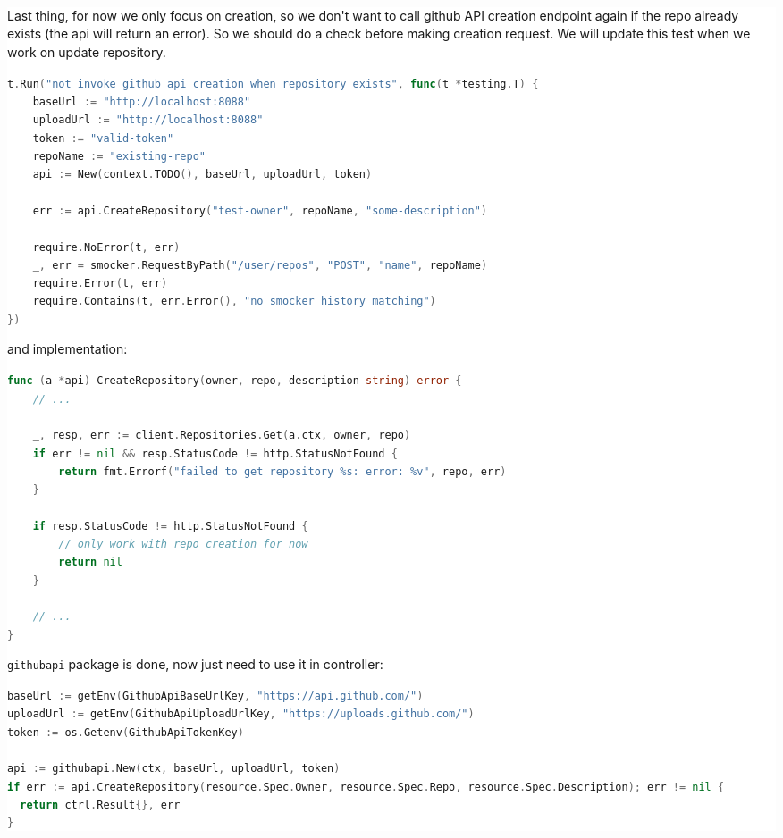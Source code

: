 Last thing, for now we only focus on creation, so we don't want to call github API creation endpoint again if the repo already exists (the api will return an error). So we should do a check before making creation request. We will update this test when we work on update repository.

```go
t.Run("not invoke github api creation when repository exists", func(t *testing.T) {
	baseUrl := "http://localhost:8088"
	uploadUrl := "http://localhost:8088"
	token := "valid-token"
	repoName := "existing-repo"
	api := New(context.TODO(), baseUrl, uploadUrl, token)

	err := api.CreateRepository("test-owner", repoName, "some-description")

	require.NoError(t, err)
	_, err = smocker.RequestByPath("/user/repos", "POST", "name", repoName)
	require.Error(t, err)
	require.Contains(t, err.Error(), "no smocker history matching")
})
```

and implementation:

```go
func (a *api) CreateRepository(owner, repo, description string) error {
	// ...

	_, resp, err := client.Repositories.Get(a.ctx, owner, repo)
	if err != nil && resp.StatusCode != http.StatusNotFound {
		return fmt.Errorf("failed to get repository %s: error: %v", repo, err)
	}

	if resp.StatusCode != http.StatusNotFound {
		// only work with repo creation for now
		return nil
	}

	// ...
}
```

`githubapi` package is done, now just need to use it in controller:

```go
baseUrl := getEnv(GithubApiBaseUrlKey, "https://api.github.com/")
uploadUrl := getEnv(GithubApiUploadUrlKey, "https://uploads.github.com/")
token := os.Getenv(GithubApiTokenKey)

api := githubapi.New(ctx, baseUrl, uploadUrl, token)
if err := api.CreateRepository(resource.Spec.Owner, resource.Spec.Repo, resource.Spec.Description); err != nil {
  return ctrl.Result{}, err
}
```
